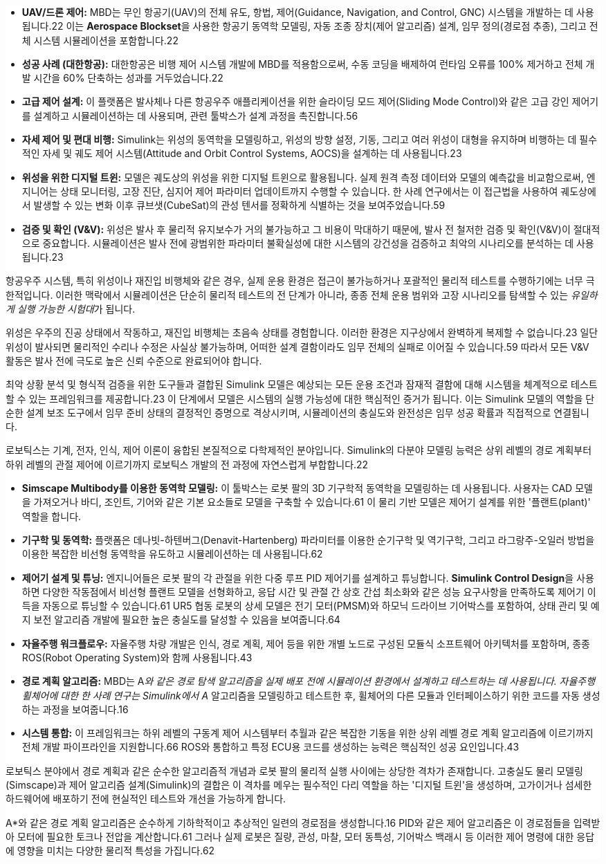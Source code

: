 - **UAV/드론 제어:** MBD는 무인 항공기(UAV)의 전체 유도, 항법, 제어(Guidance, Navigation, and Control, GNC) 시스템을 개발하는 데 사용됩니다.22 이는 **Aerospace Blockset**을 사용한 항공기 동역학 모델링, 자동 조종 장치(제어 알고리즘) 설계, 임무 정의(경로점 추종), 그리고 전체 시스템 시뮬레이션을 포함합니다.22
- **성공 사례 (대한항공):** 대한항공은 비행 제어 시스템 개발에 MBD를 적용함으로써, 수동 코딩을 배제하여 런타임 오류를 100% 제거하고 전체 개발 시간을 60% 단축하는 성과를 거두었습니다.22
- **고급 제어 설계:** 이 플랫폼은 발사체나 다른 항공우주 애플리케이션을 위한 슬라이딩 모드 제어(Sliding Mode Control)와 같은 고급 강인 제어기를 설계하고 시뮬레이션하는 데 사용되며, 관련 툴박스가 설계 과정을 촉진합니다.56




- **자세 제어 및 편대 비행:** Simulink는 위성의 동역학을 모델링하고, 위성의 방향 설정, 기동, 그리고 여러 위성이 대형을 유지하며 비행하는 데 필수적인 자세 및 궤도 제어 시스템(Attitude and Orbit Control Systems, AOCS)을 설계하는 데 사용됩니다.23
- **위성을 위한 디지털 트윈:** 모델은 궤도상의 위성을 위한 디지털 트윈으로 활용됩니다. 실제 원격 측정 데이터와 모델의 예측값을 비교함으로써, 엔지니어는 상태 모니터링, 고장 진단, 심지어 제어 파라미터 업데이트까지 수행할 수 있습니다. 한 사례 연구에서는 이 접근법을 사용하여 궤도상에서 발생할 수 있는 변화 이후 큐브샛(CubeSat)의 관성 텐서를 정확하게 식별하는 것을 보여주었습니다.59
- **검증 및 확인 (V&V):** 위성은 발사 후 물리적 유지보수가 거의 불가능하고 그 비용이 막대하기 때문에, 발사 전 철저한 검증 및 확인(V&V)이 절대적으로 중요합니다. 시뮬레이션은 발사 전에 광범위한 파라미터 불확실성에 대한 시스템의 강건성을 검증하고 최악의 시나리오를 분석하는 데 사용됩니다.23

항공우주 시스템, 특히 위성이나 재진입 비행체와 같은 경우, 실제 운용 환경은 접근이 불가능하거나 포괄적인 물리적 테스트를 수행하기에는 너무 극한적입니다. 이러한 맥락에서 시뮬레이션은 단순히 물리적 테스트의 전 단계가 아니라, 종종 전체 운용 범위와 고장 시나리오를 탐색할 수 있는 *유일하게 실행 가능한 시험대*가 됩니다.

위성은 우주의 진공 상태에서 작동하고, 재진입 비행체는 초음속 상태를 경험합니다. 이러한 환경은 지구상에서 완벽하게 복제할 수 없습니다.23 일단 위성이 발사되면 물리적인 수리나 수정은 사실상 불가능하며, 어떠한 설계 결함이라도 임무 전체의 실패로 이어질 수 있습니다.59 따라서 모든 V&V 활동은 발사 전에 극도로 높은 신뢰 수준으로 완료되어야 합니다.

최악 상황 분석 및 형식적 검증을 위한 도구들과 결합된 Simulink 모델은 예상되는 모든 운용 조건과 잠재적 결함에 대해 시스템을 체계적으로 테스트할 수 있는 프레임워크를 제공합니다.23 이 단계에서 모델은 시스템의 실행 가능성에 대한 핵심적인 증거가 됩니다. 이는 Simulink 모델의 역할을 단순한 설계 보조 도구에서 임무 준비 상태의 결정적인 증명으로 격상시키며, 시뮬레이션의 충실도와 완전성은 임무 성공 확률과 직접적으로 연결됩니다.


로보틱스는 기계, 전자, 인식, 제어 이론이 융합된 본질적으로 다학제적인 분야입니다. Simulink의 다분야 모델링 능력은 상위 레벨의 경로 계획부터 하위 레벨의 관절 제어에 이르기까지 로보틱스 개발의 전 과정에 자연스럽게 부합합니다.22


- **Simscape Multibody를 이용한 동역학 모델링:** 이 툴박스는 로봇 팔의 3D 기구학적 동역학을 모델링하는 데 사용됩니다. 사용자는 CAD 모델을 가져오거나 바디, 조인트, 기어와 같은 기본 요소들로 모델을 구축할 수 있습니다.61 이 물리 기반 모델은 제어기 설계를 위한 '플랜트(plant)' 역할을 합니다.
- **기구학 및 동역학:** 플랫폼은 데나빗-하텐버그(Denavit-Hartenberg) 파라미터를 이용한 순기구학 및 역기구학, 그리고 라그랑주-오일러 방법을 이용한 복잡한 비선형 동역학을 유도하고 시뮬레이션하는 데 사용됩니다.62
- **제어기 설계 및 튜닝:** 엔지니어들은 로봇 팔의 각 관절을 위한 다중 루프 PID 제어기를 설계하고 튜닝합니다. **Simulink Control Design**을 사용하면 다양한 작동점에서 비선형 플랜트 모델을 선형화하고, 응답 시간 및 관절 간 상호 간섭 최소화와 같은 성능 요구사항을 만족하도록 제어기 이득을 자동으로 튜닝할 수 있습니다.61 UR5 협동 로봇의 상세 모델은 전기 모터(PMSM)와 하모닉 드라이브 기어박스를 포함하여, 상태 관리 및 예지 보전 알고리즘 개발에 필요한 높은 충실도를 달성할 수 있음을 보여줍니다.64






- **자율주행 워크플로우:** 자율주행 차량 개발은 인식, 경로 계획, 제어 등을 위한 개별 노드로 구성된 모듈식 소프트웨어 아키텍처를 포함하며, 종종 ROS(Robot Operating System)와 함께 사용됩니다.43
- **경로 계획 알고리즘:** MBD는 A*와 같은 경로 탐색 알고리즘을 실제 배포 전에 시뮬레이션 환경에서 설계하고 테스트하는 데 사용됩니다. 자율주행 휠체어에 대한 한 사례 연구는 Simulink에서 A* 알고리즘을 모델링하고 테스트한 후, 휠체어의 다른 모듈과 인터페이스하기 위한 코드를 자동 생성하는 과정을 보여줍니다.16
- **시스템 통합:** 이 프레임워크는 하위 레벨의 구동계 제어 시스템부터 추월과 같은 복잡한 기동을 위한 상위 레벨 경로 계획 알고리즘에 이르기까지 전체 개발 파이프라인을 지원합니다.66 ROS와 통합하고 특정 ECU용 코드를 생성하는 능력은 핵심적인 성공 요인입니다.43

로보틱스 분야에서 경로 계획과 같은 순수한 알고리즘적 개념과 로봇 팔의 물리적 실행 사이에는 상당한 격차가 존재합니다. 고충실도 물리 모델링(Simscape)과 제어 알고리즘 설계(Simulink)의 결합은 이 격차를 메우는 필수적인 다리 역할을 하는 '디지털 트윈'을 생성하며, 고가이거나 섬세한 하드웨어에 배포하기 전에 현실적인 테스트와 개선을 가능하게 합니다.

A*와 같은 경로 계획 알고리즘은 순수하게 기하학적이고 추상적인 일련의 경로점을 생성합니다.16 PID와 같은 제어 알고리즘은 이 경로점들을 입력받아 모터에 필요한 토크나 전압을 계산합니다.61 그러나 실제 로봇은 질량, 관성, 마찰, 모터 동특성, 기어박스 백래시 등 이러한 제어 명령에 대한 응답에 영향을 미치는 다양한 물리적 특성을 가집니다.62
